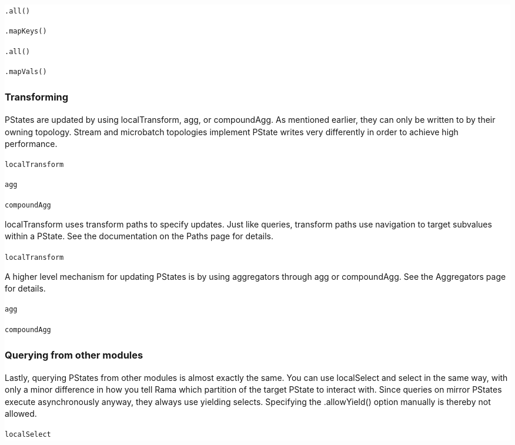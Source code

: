 ```
.all()
```

```
.mapKeys()
```

```
.all()
```

```
.mapVals()
```

### Transforming

PStates are updated by using localTransform, agg, or compoundAgg. As mentioned earlier, they can only be written to by their owning topology. Stream and microbatch topologies implement PState writes very differently in order to achieve high performance.

```
localTransform
```

```
agg
```

```
compoundAgg
```

localTransform uses transform paths to specify updates. Just like queries, transform paths use navigation to target subvalues within a PState. See the documentation on the Paths page for details.

```
localTransform
```

A higher level mechanism for updating PStates is by using aggregators through agg or compoundAgg. See the Aggregators page for details.

```
agg
```

```
compoundAgg
```

### Querying from other modules

Lastly, querying PStates from other modules is almost exactly the same. You can use localSelect and select in the same way, with only a minor difference in how you tell Rama which partition of the target PState to interact with. Since queries on mirror PStates execute asynchronously anyway, they always use yielding selects. Specifying the .allowYield() option manually is thereby not allowed.

```
localSelect
```
